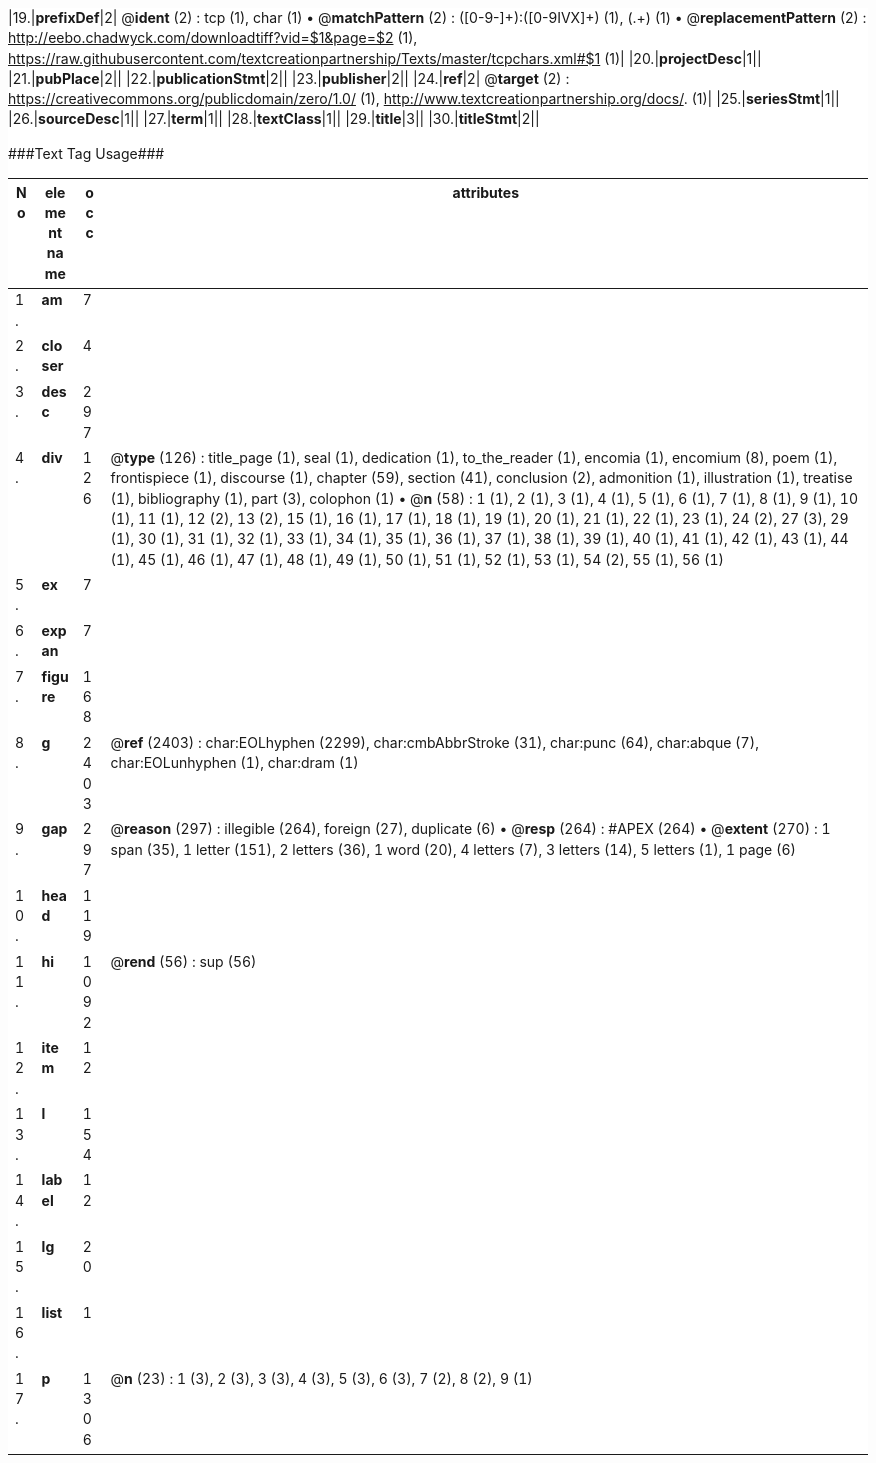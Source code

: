 |19.|__prefixDef__|2| @__ident__ (2) : tcp (1), char (1)  •  @__matchPattern__ (2) : ([0-9\-]+):([0-9IVX]+) (1), (.+) (1)  •  @__replacementPattern__ (2) : http://eebo.chadwyck.com/downloadtiff?vid=$1&page=$2 (1), https://raw.githubusercontent.com/textcreationpartnership/Texts/master/tcpchars.xml#$1 (1)|
|20.|__projectDesc__|1||
|21.|__pubPlace__|2||
|22.|__publicationStmt__|2||
|23.|__publisher__|2||
|24.|__ref__|2| @__target__ (2) : https://creativecommons.org/publicdomain/zero/1.0/ (1), http://www.textcreationpartnership.org/docs/. (1)|
|25.|__seriesStmt__|1||
|26.|__sourceDesc__|1||
|27.|__term__|1||
|28.|__textClass__|1||
|29.|__title__|3||
|30.|__titleStmt__|2||


###Text Tag Usage###

|No|element name|occ|attributes|
|---|---|---|---|
|1.|__am__|7||
|2.|__closer__|4||
|3.|__desc__|297||
|4.|__div__|126| @__type__ (126) : title_page (1), seal (1), dedication (1), to_the_reader (1), encomia (1), encomium (8), poem (1), frontispiece (1), discourse (1), chapter (59), section (41), conclusion (2), admonition (1), illustration (1), treatise (1), bibliography (1), part (3), colophon (1)  •  @__n__ (58) : 1 (1), 2 (1), 3 (1), 4 (1), 5 (1), 6 (1), 7 (1), 8 (1), 9 (1), 10 (1), 11 (1), 12 (2), 13 (2), 15 (1), 16 (1), 17 (1), 18 (1), 19 (1), 20 (1), 21 (1), 22 (1), 23 (1), 24 (2), 27 (3), 29 (1), 30 (1), 31 (1), 32 (1), 33 (1), 34 (1), 35 (1), 36 (1), 37 (1), 38 (1), 39 (1), 40 (1), 41 (1), 42 (1), 43 (1), 44 (1), 45 (1), 46 (1), 47 (1), 48 (1), 49 (1), 50 (1), 51 (1), 52 (1), 53 (1), 54 (2), 55 (1), 56 (1)|
|5.|__ex__|7||
|6.|__expan__|7||
|7.|__figure__|168||
|8.|__g__|2403| @__ref__ (2403) : char:EOLhyphen (2299), char:cmbAbbrStroke (31), char:punc (64), char:abque (7), char:EOLunhyphen (1), char:dram (1)|
|9.|__gap__|297| @__reason__ (297) : illegible (264), foreign (27), duplicate (6)  •  @__resp__ (264) : #APEX (264)  •  @__extent__ (270) : 1 span (35), 1 letter (151), 2 letters (36), 1 word (20), 4 letters (7), 3 letters (14), 5 letters (1), 1 page (6)|
|10.|__head__|119||
|11.|__hi__|1092| @__rend__ (56) : sup (56)|
|12.|__item__|12||
|13.|__l__|154||
|14.|__label__|12||
|15.|__lg__|20||
|16.|__list__|1||
|17.|__p__|1306| @__n__ (23) : 1 (3), 2 (3), 3 (3), 4 (3), 5 (3), 6 (3), 7 (2), 8 (2), 9 (1)|